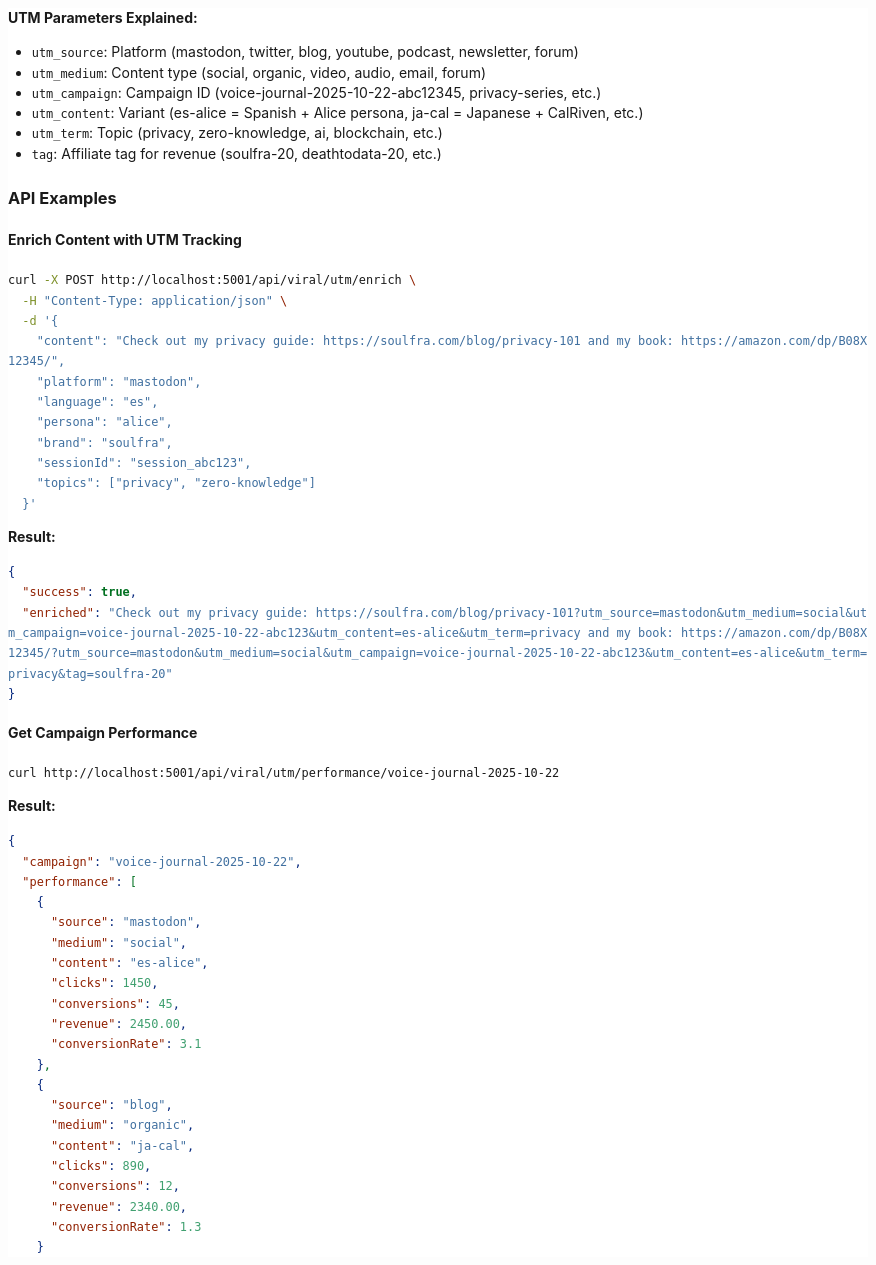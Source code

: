 **UTM Parameters Explained:**
- `utm_source`: Platform (mastodon, twitter, blog, youtube, podcast, newsletter, forum)
- `utm_medium`: Content type (social, organic, video, audio, email, forum)
- `utm_campaign`: Campaign ID (voice-journal-2025-10-22-abc12345, privacy-series, etc.)
- `utm_content`: Variant (es-alice = Spanish + Alice persona, ja-cal = Japanese + CalRiven, etc.)
- `utm_term`: Topic (privacy, zero-knowledge, ai, blockchain, etc.)
- `tag`: Affiliate tag for revenue (soulfra-20, deathtodata-20, etc.)

### API Examples

#### Enrich Content with UTM Tracking

```bash
curl -X POST http://localhost:5001/api/viral/utm/enrich \
  -H "Content-Type: application/json" \
  -d '{
    "content": "Check out my privacy guide: https://soulfra.com/blog/privacy-101 and my book: https://amazon.com/dp/B08X12345/",
    "platform": "mastodon",
    "language": "es",
    "persona": "alice",
    "brand": "soulfra",
    "sessionId": "session_abc123",
    "topics": ["privacy", "zero-knowledge"]
  }'
```

**Result:**
```json
{
  "success": true,
  "enriched": "Check out my privacy guide: https://soulfra.com/blog/privacy-101?utm_source=mastodon&utm_medium=social&utm_campaign=voice-journal-2025-10-22-abc123&utm_content=es-alice&utm_term=privacy and my book: https://amazon.com/dp/B08X12345/?utm_source=mastodon&utm_medium=social&utm_campaign=voice-journal-2025-10-22-abc123&utm_content=es-alice&utm_term=privacy&tag=soulfra-20"
}
```

#### Get Campaign Performance

```bash
curl http://localhost:5001/api/viral/utm/performance/voice-journal-2025-10-22
```

**Result:**
```json
{
  "campaign": "voice-journal-2025-10-22",
  "performance": [
    {
      "source": "mastodon",
      "medium": "social",
      "content": "es-alice",
      "clicks": 1450,
      "conversions": 45,
      "revenue": 2450.00,
      "conversionRate": 3.1
    },
    {
      "source": "blog",
      "medium": "organic",
      "content": "ja-cal",
      "clicks": 890,
      "conversions": 12,
      "revenue": 2340.00,
      "conversionRate": 1.3
    }
```